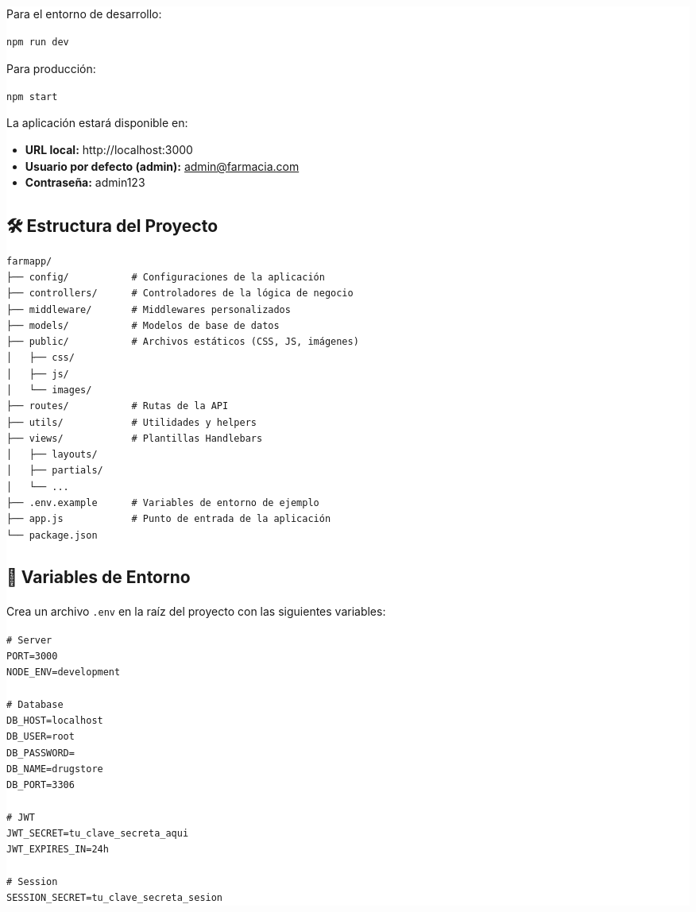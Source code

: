 Para el entorno de desarrollo:
```bash
npm run dev
```

Para producción:
```bash
npm start
```

La aplicación estará disponible en:
- **URL local:** http://localhost:3000
- **Usuario por defecto (admin):** admin@farmacia.com
- **Contraseña:** admin123

## 🛠️ Estructura del Proyecto

```
farmapp/
├── config/           # Configuraciones de la aplicación
├── controllers/      # Controladores de la lógica de negocio
├── middleware/       # Middlewares personalizados
├── models/           # Modelos de base de datos
├── public/           # Archivos estáticos (CSS, JS, imágenes)
│   ├── css/
│   ├── js/
│   └── images/
├── routes/           # Rutas de la API
├── utils/            # Utilidades y helpers
├── views/            # Plantillas Handlebars
│   ├── layouts/
│   ├── partials/
│   └── ...
├── .env.example      # Variables de entorno de ejemplo
├── app.js            # Punto de entrada de la aplicación
└── package.json
```

## 🔧 Variables de Entorno

Crea un archivo `.env` en la raíz del proyecto con las siguientes variables:

```env
# Server
PORT=3000
NODE_ENV=development

# Database
DB_HOST=localhost
DB_USER=root
DB_PASSWORD=
DB_NAME=drugstore
DB_PORT=3306

# JWT
JWT_SECRET=tu_clave_secreta_aqui
JWT_EXPIRES_IN=24h

# Session
SESSION_SECRET=tu_clave_secreta_sesion
```
